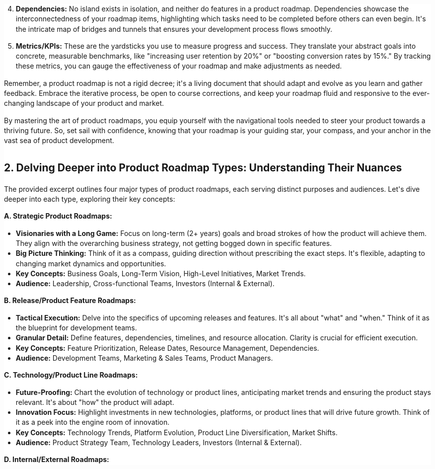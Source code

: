 4. **Dependencies:** No island exists in isolation, and neither do features in a product roadmap. Dependencies showcase the interconnectedness of your roadmap items, highlighting which tasks need to be completed before others can even begin. It's the intricate map of bridges and tunnels that ensures your development process flows smoothly.

5. **Metrics/KPIs:** These are the yardsticks you use to measure progress and success. They translate your abstract goals into concrete, measurable benchmarks, like "increasing user retention by 20%" or "boosting conversion rates by 15%." By tracking these metrics, you can gauge the effectiveness of your roadmap and make adjustments as needed.

Remember, a product roadmap is not a rigid decree; it's a living document that should adapt and evolve as you learn and gather feedback. Embrace the iterative process, be open to course corrections, and keep your roadmap fluid and responsive to the ever-changing landscape of your product and market.

By mastering the art of product roadmaps, you equip yourself with the navigational tools needed to steer your product towards a thriving future. So, set sail with confidence, knowing that your roadmap is your guiding star, your compass, and your anchor in the vast sea of product development.

## 2. Delving Deeper into Product Roadmap Types: Understanding Their Nuances

The provided excerpt outlines four major types of product roadmaps, each serving distinct purposes and audiences. Let's dive deeper into each type, exploring their key concepts:

**A. Strategic Product Roadmaps:**

* **Visionaries with a Long Game:** Focus on long-term (2+ years) goals and broad strokes of how the product will achieve them. They align with the overarching business strategy, not getting bogged down in specific features.
* **Big Picture Thinking:** Think of it as a compass, guiding direction without prescribing the exact steps. It's flexible, adapting to changing market dynamics and opportunities.
* **Key Concepts:** Business Goals, Long-Term Vision, High-Level Initiatives, Market Trends.
* **Audience:** Leadership, Cross-functional Teams, Investors (Internal & External).

**B. Release/Product Feature Roadmaps:**

* **Tactical Execution:** Delve into the specifics of upcoming releases and features. It's all about "what" and "when." Think of it as the blueprint for development teams.
* **Granular Detail:** Define features, dependencies, timelines, and resource allocation. Clarity is crucial for efficient execution.
* **Key Concepts:** Feature Prioritization, Release Dates, Resource Management, Dependencies.
* **Audience:** Development Teams, Marketing & Sales Teams, Product Managers.

**C. Technology/Product Line Roadmaps:**

* **Future-Proofing:** Chart the evolution of technology or product lines, anticipating market trends and ensuring the product stays relevant. It's about "how" the product will adapt.
* **Innovation Focus:** Highlight investments in new technologies, platforms, or product lines that will drive future growth. Think of it as a peek into the engine room of innovation.
* **Key Concepts:** Technology Trends, Platform Evolution, Product Line Diversification, Market Shifts.
* **Audience:** Product Strategy Team, Technology Leaders, Investors (Internal & External).

**D. Internal/External Roadmaps:**
